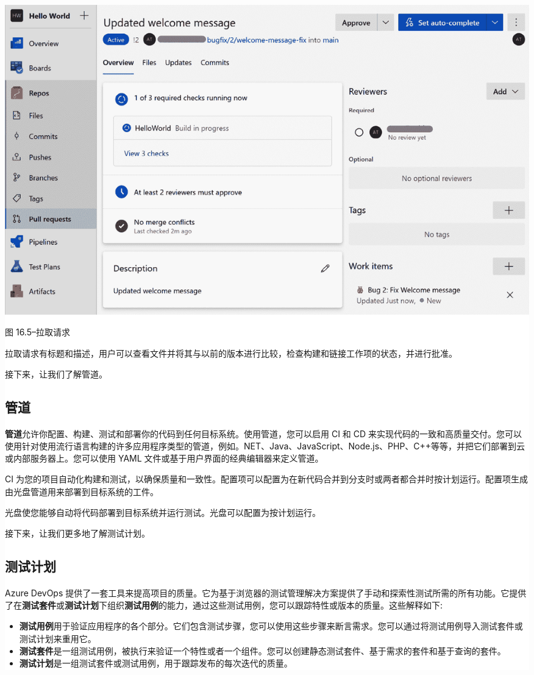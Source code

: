 ![Figure 16.5 – Pull request ](img/Figure_16.5_B15927%28new%29.jpg)

图 16.5–拉取请求

拉取请求有标题和描述，用户可以查看文件并将其与以前的版本进行比较，检查构建和链接工作项的状态，并进行批准。

接下来，让我们了解管道。

## 管道

**管道**允许你配置、构建、测试和部署你的代码到任何目标系统。使用管道，您可以启用 CI 和 CD 来实现代码的一致和高质量交付。您可以使用针对使用流行语言构建的许多应用程序类型的管道，例如。NET、Java、JavaScript、Node.js、PHP、C++等等，并把它们部署到云或内部服务器上。您可以使用 YAML 文件或基于用户界面的经典编辑器来定义管道。

CI 为您的项目自动化构建和测试，以确保质量和一致性。配置项可以配置为在新代码合并到分支时或两者都合并时按计划运行。配置项生成由光盘管道用来部署到目标系统的工件。

光盘使您能够自动将代码部署到目标系统并运行测试。光盘可以配置为按计划运行。

接下来，让我们更多地了解测试计划。

## 测试计划

Azure DevOps 提供了一套工具来提高项目的质量。它为基于浏览器的测试管理解决方案提供了手动和探索性测试所需的所有功能。它提供了在**测试套件**或**测试计划**下组织**测试用例**的能力，通过这些测试用例，您可以跟踪特性或版本的质量。这些解释如下:

*   **测试用例**用于验证应用程序的各个部分。它们包含测试步骤，您可以使用这些步骤来断言需求。您可以通过将测试用例导入测试套件或测试计划来重用它。
*   **测试套件**是一组测试用例，被执行来验证一个特性或者一个组件。您可以创建静态测试套件、基于需求的套件和基于查询的套件。
*   **测试计划**是一组测试套件或测试用例，用于跟踪发布的每次迭代的质量。
